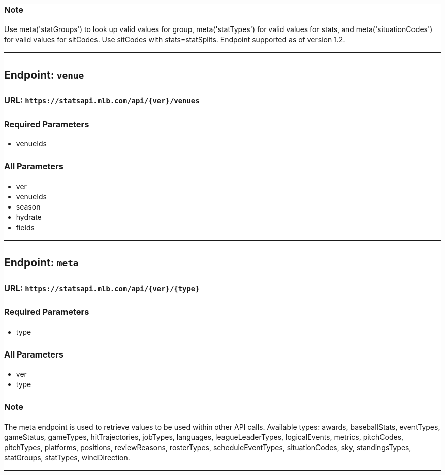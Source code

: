 ### Note
Use meta('statGroups') to look up valid values for group, meta('statTypes') for valid values for stats, and meta('situationCodes') for valid values for sitCodes. Use sitCodes with stats=statSplits. Endpoint supported as of version 1.2.

-----

## Endpoint: `venue`

### URL: `https://statsapi.mlb.com/api/{ver}/venues`

### Required Parameters
* venueIds

### All Parameters
* ver
* venueIds
* season
* hydrate
* fields

-----

## Endpoint: `meta`

### URL: `https://statsapi.mlb.com/api/{ver}/{type}`

### Required Parameters
* type

### All Parameters
* ver
* type

### Note
The meta endpoint is used to retrieve values to be used within other API calls. Available types: awards, baseballStats, eventTypes, gameStatus, gameTypes, hitTrajectories, jobTypes, languages, leagueLeaderTypes, logicalEvents, metrics, pitchCodes, pitchTypes, platforms, positions, reviewReasons, rosterTypes, scheduleEventTypes, situationCodes, sky, standingsTypes, statGroups, statTypes, windDirection.

-----

